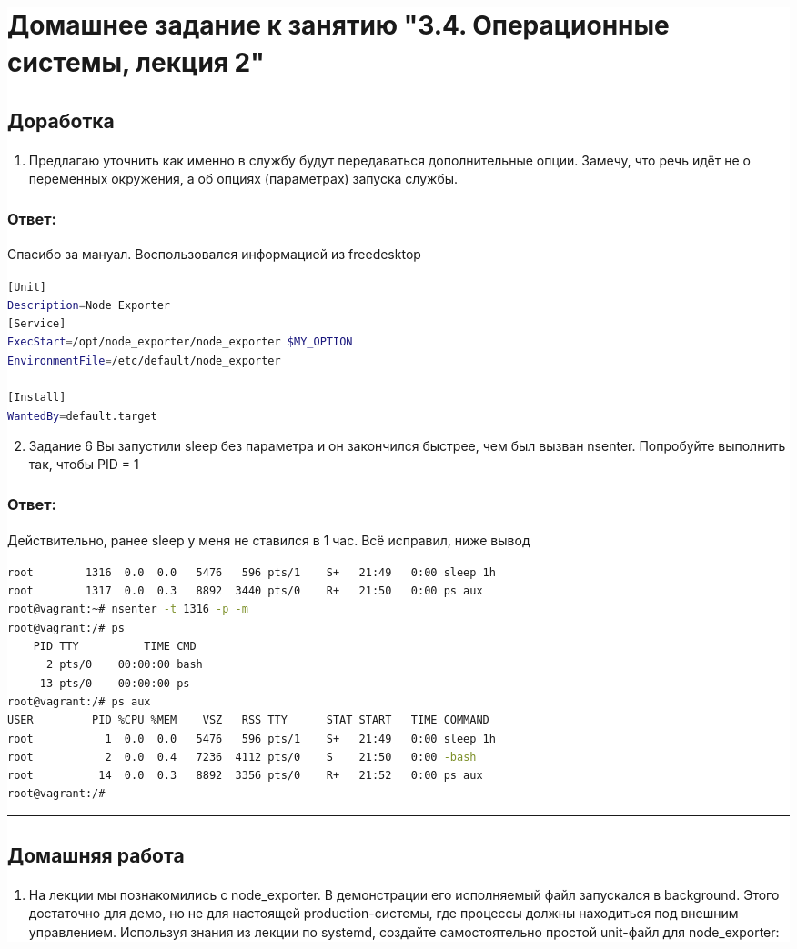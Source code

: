 # Домашнее задание к занятию "3.4. Операционные системы, лекция 2"

## Доработка

1. Предлагаю уточнить как именно в службу будут передаваться дополнительные опции. Замечу, что речь идёт не о переменных окружения, а об опциях (параметрах) запуска службы.

### Ответ:

Спасибо за мануал. Воспользовался информацией из freedesktop 


```bash
[Unit]
Description=Node Exporter
[Service]
ExecStart=/opt/node_exporter/node_exporter $MY_OPTION
EnvironmentFile=/etc/default/node_exporter 
 
[Install]
WantedBy=default.target
```

2. Задание 6
Вы запустили sleep без параметра и он закончился быстрее, чем был вызван nsenter. Попробуйте выполнить так, чтобы PID = 1
### Ответ:
Действительно, ранее sleep у меня не ставился в 1 час. Всё исправил, ниже вывод

```bash
root        1316  0.0  0.0   5476   596 pts/1    S+   21:49   0:00 sleep 1h
root        1317  0.0  0.3   8892  3440 pts/0    R+   21:50   0:00 ps aux
root@vagrant:~# nsenter -t 1316 -p -m
root@vagrant:/# ps
    PID TTY          TIME CMD
      2 pts/0    00:00:00 bash
     13 pts/0    00:00:00 ps
root@vagrant:/# ps aux
USER         PID %CPU %MEM    VSZ   RSS TTY      STAT START   TIME COMMAND
root           1  0.0  0.0   5476   596 pts/1    S+   21:49   0:00 sleep 1h
root           2  0.0  0.4   7236  4112 pts/0    S    21:50   0:00 -bash
root          14  0.0  0.3   8892  3356 pts/0    R+   21:52   0:00 ps aux
root@vagrant:/# 
```



---
## Домашняя работа

1. На лекции мы познакомились с node_exporter. В демонстрации его исполняемый файл запускался в background. Этого достаточно для демо, но не для настоящей production-системы, где процессы должны находиться под внешним управлением. Используя знания из лекции по systemd, создайте самостоятельно простой unit-файл для node_exporter:

